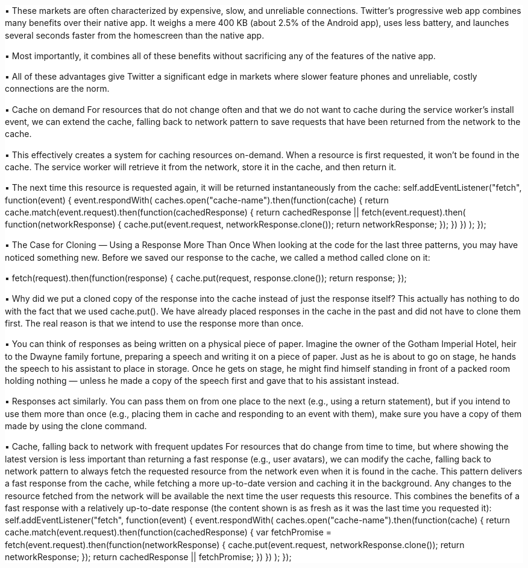 ▪ These markets are often characterized by expensive, slow, and unreliable connections. Twitter’s progressive web app combines many benefits over their native app. It weighs a mere 400 KB (about 2.5% of the Android app), uses less battery, and launches several seconds faster from the homescreen than the native app.

▪ Most importantly, it combines all of these benefits without sacrificing any of the features of the native app.

▪ All of these advantages give Twitter a significant edge in markets where slower feature phones and unreliable, costly connections are the norm.

▪ Cache on demand For resources that do not change often and that we do not want to cache during the service worker’s install event, we can extend the cache, falling back to network pattern to save requests that have been returned from the network to the cache.

▪ This effectively creates a system for caching resources on-demand. When a resource is first requested, it won’t be found in the cache. The service worker will retrieve it from the network, store it in the cache, and then return it.

▪ The next time this resource is requested again, it will be returned instantaneously from the cache: self.addEventListener("fetch", function(event) { event.respondWith( caches.open("cache-name").then(function(cache) { return cache.match(event.request).then(function(cachedResponse) { return cachedResponse || fetch(event.request).then( function(networkResponse) { cache.put(event.request, networkResponse.clone()); return networkResponse; }); }) }) ); });

▪ The Case for Cloning — Using a Response More Than Once When looking at the code for the last three patterns, you may have noticed something new. Before we saved our response to the cache, we called a method called clone on it:

▪ fetch(request).then(function(response) { cache.put(request, response.clone()); return response; });

▪ Why did we put a cloned copy of the response into the cache instead of just the response itself? This actually has nothing to do with the fact that we used cache.put(). We have already placed responses in the cache in the past and did not have to clone them first. The real reason is that we intend to use the response more than once.

▪ You can think of responses as being written on a physical piece of paper. Imagine the owner of the Gotham Imperial Hotel, heir to the Dwayne family fortune, preparing a speech and writing it on a piece of paper. Just as he is about to go on stage, he hands the speech to his assistant to place in storage. Once he gets on stage, he might find himself standing in front of a packed room holding nothing — unless he made a copy of the speech first and gave that to his assistant instead.

▪ Responses act similarly. You can pass them on from one place to the next (e.g., using a return statement), but if you intend to use them more than once (e.g., placing them in cache and responding to an event with them), make sure you have a copy of them made by using the clone command.

▪ Cache, falling back to network with frequent updates For resources that do change from time to time, but where showing the latest version is less important than returning a fast response (e.g., user avatars), we can modify the cache, falling back to network pattern to always fetch the requested resource from the network even when it is found in the cache. This pattern delivers a fast response from the cache, while fetching a more up-to-date version and caching it in the background. Any changes to the resource fetched from the network will be available the next time the user requests this resource. This combines the benefits of a fast response with a relatively up-to-date response (the content shown is as fresh as it was the last time you requested it): self.addEventListener("fetch", function(event) { event.respondWith( caches.open("cache-name").then(function(cache) { return cache.match(event.request).then(function(cachedResponse) { var fetchPromise = fetch(event.request).then(function(networkResponse) { cache.put(event.request, networkResponse.clone()); return networkResponse; }); return cachedResponse || fetchPromise; }) }) ); });
